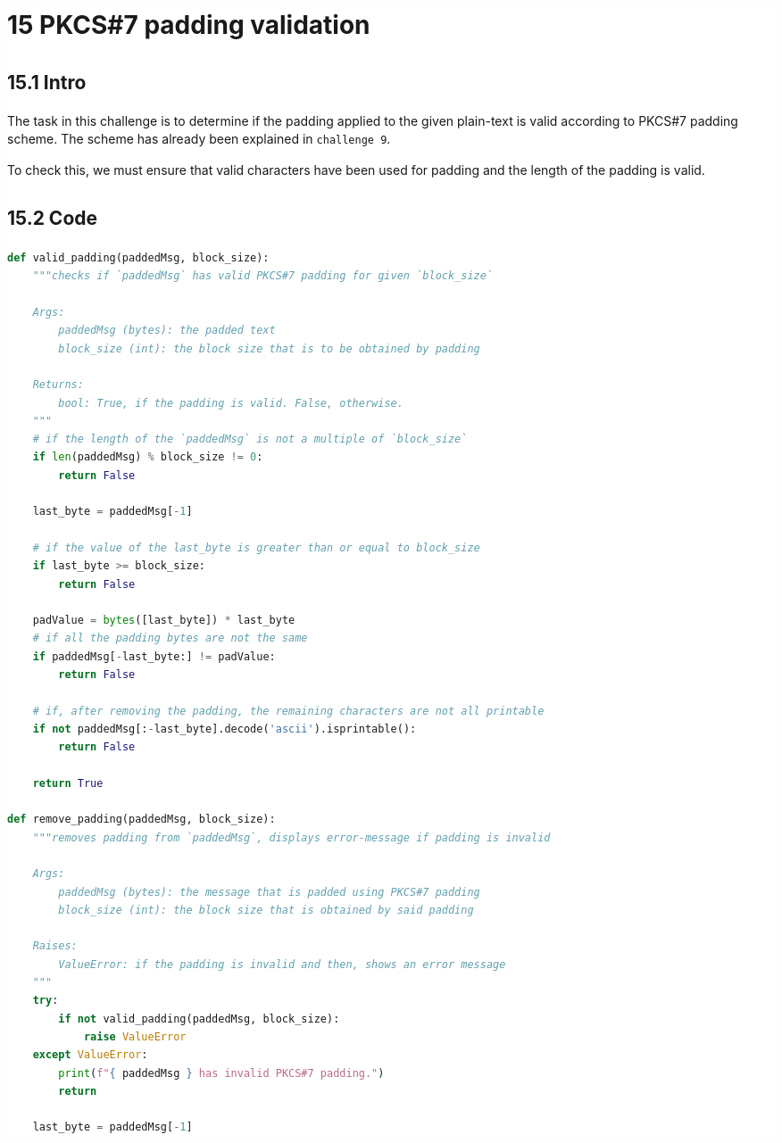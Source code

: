 # 15 PKCS#7 padding validation

## 15.1 Intro

The task in this challenge is to determine if the padding applied to the given plain-text is valid according to PKCS#7 padding scheme. The scheme has already been explained in `challenge 9`.

To check this, we must ensure that valid characters have been used for padding and the length of the padding is valid.

## 15.2 Code

```python
def valid_padding(paddedMsg, block_size):
    """checks if `paddedMsg` has valid PKCS#7 padding for given `block_size`

    Args:
        paddedMsg (bytes): the padded text
        block_size (int): the block size that is to be obtained by padding

    Returns:
        bool: True, if the padding is valid. False, otherwise. 
    """
    # if the length of the `paddedMsg` is not a multiple of `block_size`
    if len(paddedMsg) % block_size != 0:
        return False
    
    last_byte = paddedMsg[-1] 

    # if the value of the last_byte is greater than or equal to block_size
    if last_byte >= block_size:
        return False
    
    padValue = bytes([last_byte]) * last_byte
    # if all the padding bytes are not the same
    if paddedMsg[-last_byte:] != padValue:
        return False
    
    # if, after removing the padding, the remaining characters are not all printable
    if not paddedMsg[:-last_byte].decode('ascii').isprintable():
        return False
    
    return True

def remove_padding(paddedMsg, block_size):
    """removes padding from `paddedMsg`, displays error-message if padding is invalid

    Args:
        paddedMsg (bytes): the message that is padded using PKCS#7 padding
        block_size (int): the block size that is obtained by said padding

    Raises:
        ValueError: if the padding is invalid and then, shows an error message
    """ 
    try:
        if not valid_padding(paddedMsg, block_size):
            raise ValueError
    except ValueError:
        print(f"{ paddedMsg } has invalid PKCS#7 padding.")
        return
    
    last_byte = paddedMsg[-1]
```